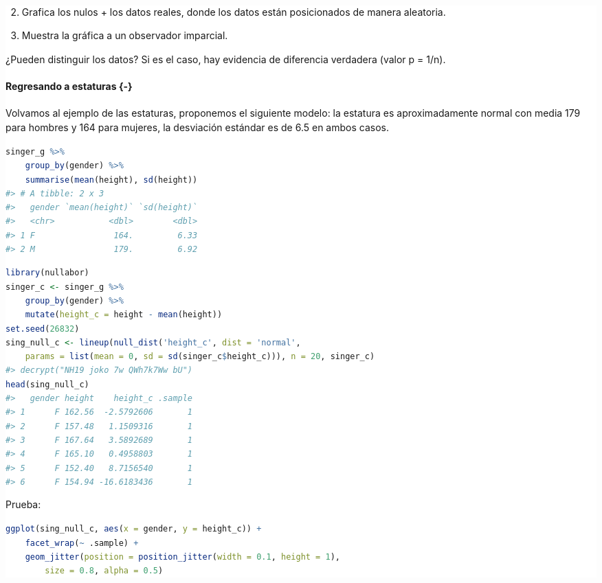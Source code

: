 2. Grafica los nulos + los datos reales, donde los datos están posicionados
de manera aleatoria.

3. Muestra la gráfica a un observador imparcial.

¿Pueden distinguir los datos? Si es el caso, hay evidencia de diferencia 
verdadera (valor p = 1/n).
</div>


#### Regresando a estaturas {-}

Volvamos al ejemplo de las estaturas, proponemos el siguiente modelo: la 
estatura es aproximadamente normal con media 179 para hombres y 164 para mujeres,
la desviación estándar es de 6.5 en ambos casos.


```r
singer_g %>% 
    group_by(gender) %>% 
    summarise(mean(height), sd(height))
#> # A tibble: 2 x 3
#>   gender `mean(height)` `sd(height)`
#>   <chr>           <dbl>        <dbl>
#> 1 F                164.         6.33
#> 2 M                179.         6.92
```



```r
library(nullabor)
singer_c <- singer_g %>%
    group_by(gender) %>%
    mutate(height_c = height - mean(height))
set.seed(26832)
sing_null_c <- lineup(null_dist('height_c', dist = 'normal', 
    params = list(mean = 0, sd = sd(singer_c$height_c))), n = 20, singer_c)
#> decrypt("NH19 joko 7w QWh7k7Ww bU")
head(sing_null_c)
#>   gender height    height_c .sample
#> 1      F 162.56  -2.5792606       1
#> 2      F 157.48   1.1509316       1
#> 3      F 167.64   3.5892689       1
#> 4      F 165.10   0.4958803       1
#> 5      F 152.40   8.7156540       1
#> 6      F 154.94 -16.6183436       1
```

Prueba:


```r
ggplot(sing_null_c, aes(x = gender, y = height_c)) +
    facet_wrap(~ .sample) +
    geom_jitter(position = position_jitter(width = 0.1, height = 1), 
        size = 0.8, alpha = 0.5)
```
